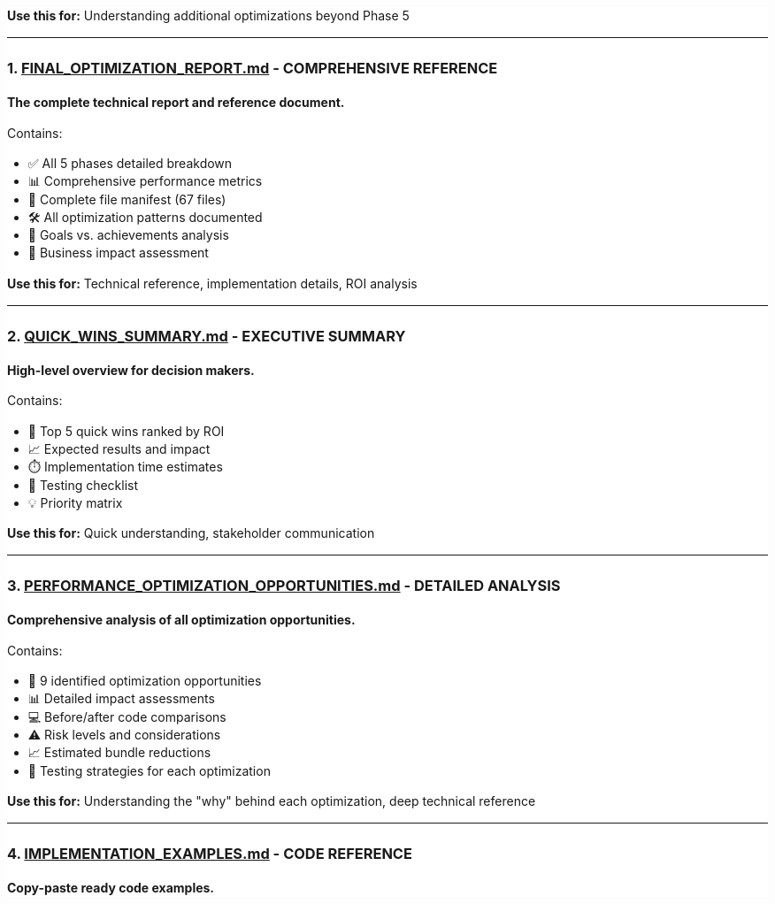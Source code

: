 **Use this for:** Understanding additional optimizations beyond Phase 5

---

### 1. [FINAL_OPTIMIZATION_REPORT.md](./FINAL_OPTIMIZATION_REPORT.md) - **COMPREHENSIVE REFERENCE**
**The complete technical report and reference document.**

Contains:
- ✅ All 5 phases detailed breakdown
- 📊 Comprehensive performance metrics
- 📝 Complete file manifest (67 files)
- 🛠️ All optimization patterns documented
- 🎯 Goals vs. achievements analysis
- 💼 Business impact assessment

**Use this for:** Technical reference, implementation details, ROI analysis

---

### 2. [QUICK_WINS_SUMMARY.md](./QUICK_WINS_SUMMARY.md) - **EXECUTIVE SUMMARY**
**High-level overview for decision makers.**

Contains:
- 🎯 Top 5 quick wins ranked by ROI
- 📈 Expected results and impact
- ⏱️ Implementation time estimates
- 🧪 Testing checklist
- 💡 Priority matrix

**Use this for:** Quick understanding, stakeholder communication

---

### 3. [PERFORMANCE_OPTIMIZATION_OPPORTUNITIES.md](./PERFORMANCE_OPTIMIZATION_OPPORTUNITIES.md) - **DETAILED ANALYSIS**
**Comprehensive analysis of all optimization opportunities.**

Contains:
- 🎯 9 identified optimization opportunities
- 📊 Detailed impact assessments
- 💻 Before/after code comparisons
- ⚠️ Risk levels and considerations
- 📈 Estimated bundle reductions
- 🧪 Testing strategies for each optimization

**Use this for:** Understanding the "why" behind each optimization, deep technical reference

---

### 4. [IMPLEMENTATION_EXAMPLES.md](./IMPLEMENTATION_EXAMPLES.md) - **CODE REFERENCE**
**Copy-paste ready code examples.**
